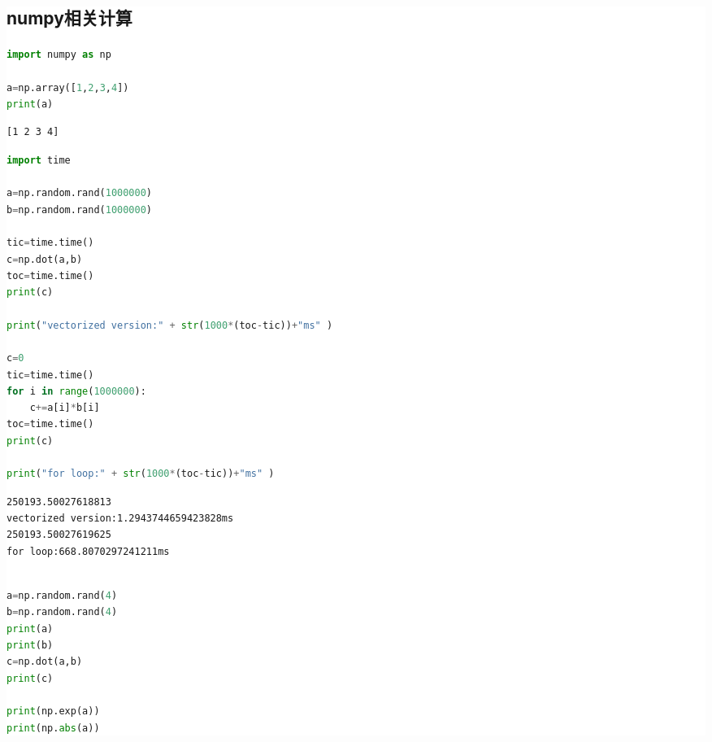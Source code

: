 ## numpy相关计算


```python
import numpy as np

a=np.array([1,2,3,4])
print(a)
```

    [1 2 3 4]



```python
import time

a=np.random.rand(1000000)
b=np.random.rand(1000000)

tic=time.time()
c=np.dot(a,b)
toc=time.time()
print(c)

print("vectorized version:" + str(1000*(toc-tic))+"ms" )

c=0
tic=time.time()
for i in range(1000000):
    c+=a[i]*b[i]
toc=time.time()
print(c)

print("for loop:" + str(1000*(toc-tic))+"ms" )

```

    250193.50027618813
    vectorized version:1.2943744659423828ms
    250193.50027619625
    for loop:668.8070297241211ms



```python

a=np.random.rand(4)
b=np.random.rand(4)
print(a)
print(b)
c=np.dot(a,b)
print(c)

print(np.exp(a))
print(np.abs(a))

```
